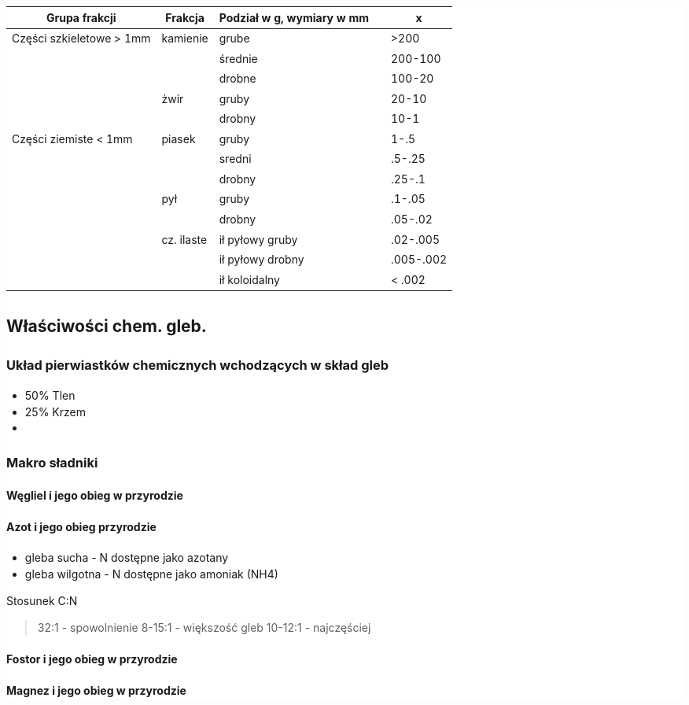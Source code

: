 | Grupa frakcji            | Frakcja    | Podział w g, wymiary w mm |     | x         |
| ------------------------ | ---------- | ------------------------- | --- | --------- |
| Części szkieletowe > 1mm | kamienie   | grube                     |     | >200      |
|                          |            | średnie                   |     | 200-100   |
|                          |            | drobne                    |     | 100-20    |
|                          | żwir       | gruby                     |     | 20-10     |
|                          |            | drobny                    |     | 10-1      |
| Części ziemiste < 1mm    | piasek     | gruby                     |     | 1-.5      |
|                          |            | sredni                    |     | .5-.25    |
|                          |            | drobny                    |     | .25-.1    |
|                          | pył        | gruby                     |     | .1-.05    |
|                          |            | drobny                    |     | .05-.02   |
|                          | cz. ilaste | ił pyłowy gruby           |     | .02-.005  |
|                          |            | ił pyłowy drobny          |     | .005-.002 |
|                          |            | ił koloidalny             |     | < .002    |

## Właściwości chem. gleb.

### Układ pierwiastków chemicznych wchodzących w skład gleb

- 50% Tlen
- 25% Krzem
-

### Makro sładniki

#### Węgliel i jego obieg w przyrodzie

#### Azot i jego obieg przyrodzie

- gleba sucha - N dostępne jako azotany
- gleba wilgotna - N dostępne jako amoniak (NH4)

Stosunek C:N

>32:1 - spowolnienie
8-15:1 - większość gleb
10-12:1 - najczęściej

#### Fostor i jego obieg w przyrodzie

#### Magnez i jego obieg w przyrodzie
